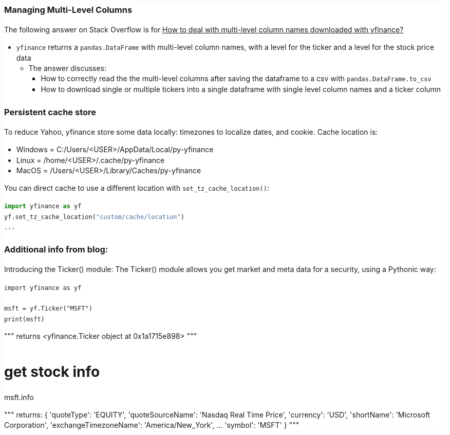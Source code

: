 ### Managing Multi-Level Columns

The following answer on Stack Overflow is for [How to deal with
multi-level column names downloaded with
yfinance?](https://stackoverflow.com/questions/63107801)

-   `yfinance` returns a `pandas.DataFrame` with multi-level column
    names, with a level for the ticker and a level for the stock price
    data
    -   The answer discusses:
        -   How to correctly read the the multi-level columns after
            saving the dataframe to a csv with `pandas.DataFrame.to_csv`
        -   How to download single or multiple tickers into a single
            dataframe with single level column names and a ticker column

### Persistent cache store

To reduce Yahoo, yfinance store some data locally: timezones to localize dates, and cookie. Cache location is:

- Windows = C:/Users/\<USER\>/AppData/Local/py-yfinance
- Linux = /home/\<USER\>/.cache/py-yfinance
- MacOS = /Users/\<USER\>/Library/Caches/py-yfinance

You can direct cache to use a different location with `set_tz_cache_location()`:

```python
import yfinance as yf
yf.set_tz_cache_location("custom/cache/location")
...
```

### Additional info from blog:

Introducing the Ticker() module:
The Ticker() module allows you get market and meta data for a security, using a Pythonic way:

```
import yfinance as yf

msft = yf.Ticker("MSFT")
print(msft)
```
"""
returns
<yfinance.Ticker object at 0x1a1715e898>
"""

# get stock info
msft.info

"""
returns:
{
 'quoteType': 'EQUITY',
 'quoteSourceName': 'Nasdaq Real Time Price',
 'currency': 'USD',
 'shortName': 'Microsoft Corporation',
 'exchangeTimezoneName': 'America/New_York',
  ...
 'symbol': 'MSFT'
}
"""
